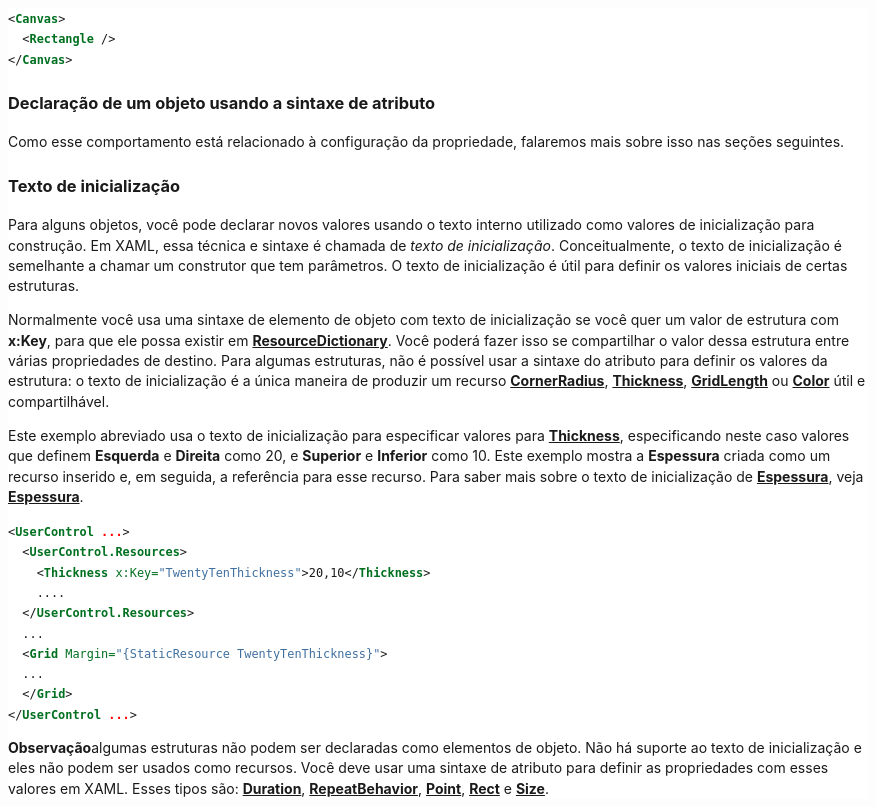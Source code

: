 ```xml
<Canvas>
  <Rectangle />
</Canvas>
```

### <a name="declaring-an-object-by-using-attribute-syntax"></a>Declaração de um objeto usando a sintaxe de atributo

Como esse comportamento está relacionado à configuração da propriedade, falaremos mais sobre isso nas seções seguintes.

### <a name="initialization-text"></a>Texto de inicialização

Para alguns objetos, você pode declarar novos valores usando o texto interno utilizado como valores de inicialização para construção. Em XAML, essa técnica e sintaxe é chamada de *texto de inicialização*. Conceitualmente, o texto de inicialização é semelhante a chamar um construtor que tem parâmetros. O texto de inicialização é útil para definir os valores iniciais de certas estruturas.

Normalmente você usa uma sintaxe de elemento de objeto com texto de inicialização se você quer um valor de estrutura com **x:Key**, para que ele possa existir em [**ResourceDictionary**](https://msdn.microsoft.com/library/windows/apps/br208794). Você poderá fazer isso se compartilhar o valor dessa estrutura entre várias propriedades de destino. Para algumas estruturas, não é possível usar a sintaxe do atributo para definir os valores da estrutura: o texto de inicialização é a única maneira de produzir um recurso [**CornerRadius**](https://msdn.microsoft.com/library/windows/apps/br242343), [**Thickness**](https://msdn.microsoft.com/library/windows/apps/br208864), [**GridLength**](https://msdn.microsoft.com/library/windows/apps/br208754) ou [**Color**](https://msdn.microsoft.com/library/windows/apps/hh673723) útil e compartilhável.

Este exemplo abreviado usa o texto de inicialização para especificar valores para [**Thickness**](https://msdn.microsoft.com/library/windows/apps/br208864), especificando neste caso valores que definem **Esquerda** e **Direita** como 20, e **Superior** e **Inferior** como 10. Este exemplo mostra a **Espessura** criada como um recurso inserido e, em seguida, a referência para esse recurso. Para saber mais sobre o texto de inicialização de [**Espessura**](https://msdn.microsoft.com/library/windows/apps/br208864), veja [**Espessura**](https://msdn.microsoft.com/library/windows/apps/br208864).

```xml
<UserControl ...>
  <UserControl.Resources>
    <Thickness x:Key="TwentyTenThickness">20,10</Thickness>
    ....
  </UserControl.Resources>
  ...
  <Grid Margin="{StaticResource TwentyTenThickness}">
  ...
  </Grid>
</UserControl ...>
```

**Observação**algumas estruturas não podem ser declaradas como elementos de objeto. Não há suporte ao texto de inicialização e eles não podem ser usados como recursos. Você deve usar uma sintaxe de atributo para definir as propriedades com esses valores em XAML. Esses tipos são: [**Duration**](https://msdn.microsoft.com/library/windows/apps/br242377), [**RepeatBehavior**](https://msdn.microsoft.com/library/windows/apps/br210411), [**Point**](https://msdn.microsoft.com/library/windows/apps/br225870), [**Rect**](https://msdn.microsoft.com/library/windows/apps/br225994) e [**Size**](https://msdn.microsoft.com/library/windows/apps/br225995).
